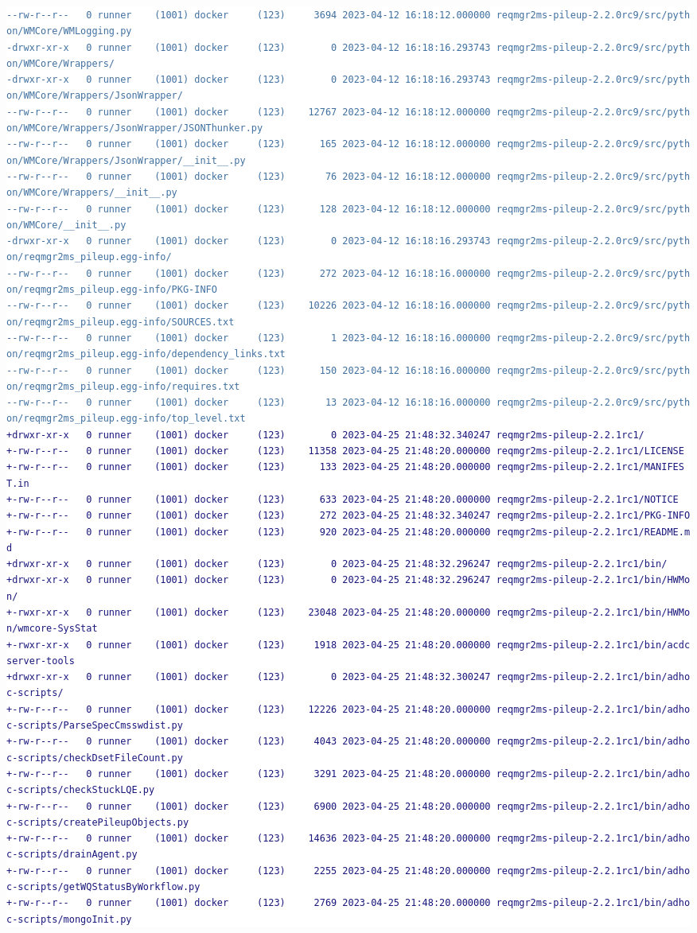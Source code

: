 ```diff
--rw-r--r--   0 runner    (1001) docker     (123)     3694 2023-04-12 16:18:12.000000 reqmgr2ms-pileup-2.2.0rc9/src/python/WMCore/WMLogging.py
-drwxr-xr-x   0 runner    (1001) docker     (123)        0 2023-04-12 16:18:16.293743 reqmgr2ms-pileup-2.2.0rc9/src/python/WMCore/Wrappers/
-drwxr-xr-x   0 runner    (1001) docker     (123)        0 2023-04-12 16:18:16.293743 reqmgr2ms-pileup-2.2.0rc9/src/python/WMCore/Wrappers/JsonWrapper/
--rw-r--r--   0 runner    (1001) docker     (123)    12767 2023-04-12 16:18:12.000000 reqmgr2ms-pileup-2.2.0rc9/src/python/WMCore/Wrappers/JsonWrapper/JSONThunker.py
--rw-r--r--   0 runner    (1001) docker     (123)      165 2023-04-12 16:18:12.000000 reqmgr2ms-pileup-2.2.0rc9/src/python/WMCore/Wrappers/JsonWrapper/__init__.py
--rw-r--r--   0 runner    (1001) docker     (123)       76 2023-04-12 16:18:12.000000 reqmgr2ms-pileup-2.2.0rc9/src/python/WMCore/Wrappers/__init__.py
--rw-r--r--   0 runner    (1001) docker     (123)      128 2023-04-12 16:18:12.000000 reqmgr2ms-pileup-2.2.0rc9/src/python/WMCore/__init__.py
-drwxr-xr-x   0 runner    (1001) docker     (123)        0 2023-04-12 16:18:16.293743 reqmgr2ms-pileup-2.2.0rc9/src/python/reqmgr2ms_pileup.egg-info/
--rw-r--r--   0 runner    (1001) docker     (123)      272 2023-04-12 16:18:16.000000 reqmgr2ms-pileup-2.2.0rc9/src/python/reqmgr2ms_pileup.egg-info/PKG-INFO
--rw-r--r--   0 runner    (1001) docker     (123)    10226 2023-04-12 16:18:16.000000 reqmgr2ms-pileup-2.2.0rc9/src/python/reqmgr2ms_pileup.egg-info/SOURCES.txt
--rw-r--r--   0 runner    (1001) docker     (123)        1 2023-04-12 16:18:16.000000 reqmgr2ms-pileup-2.2.0rc9/src/python/reqmgr2ms_pileup.egg-info/dependency_links.txt
--rw-r--r--   0 runner    (1001) docker     (123)      150 2023-04-12 16:18:16.000000 reqmgr2ms-pileup-2.2.0rc9/src/python/reqmgr2ms_pileup.egg-info/requires.txt
--rw-r--r--   0 runner    (1001) docker     (123)       13 2023-04-12 16:18:16.000000 reqmgr2ms-pileup-2.2.0rc9/src/python/reqmgr2ms_pileup.egg-info/top_level.txt
+drwxr-xr-x   0 runner    (1001) docker     (123)        0 2023-04-25 21:48:32.340247 reqmgr2ms-pileup-2.2.1rc1/
+-rw-r--r--   0 runner    (1001) docker     (123)    11358 2023-04-25 21:48:20.000000 reqmgr2ms-pileup-2.2.1rc1/LICENSE
+-rw-r--r--   0 runner    (1001) docker     (123)      133 2023-04-25 21:48:20.000000 reqmgr2ms-pileup-2.2.1rc1/MANIFEST.in
+-rw-r--r--   0 runner    (1001) docker     (123)      633 2023-04-25 21:48:20.000000 reqmgr2ms-pileup-2.2.1rc1/NOTICE
+-rw-r--r--   0 runner    (1001) docker     (123)      272 2023-04-25 21:48:32.340247 reqmgr2ms-pileup-2.2.1rc1/PKG-INFO
+-rw-r--r--   0 runner    (1001) docker     (123)      920 2023-04-25 21:48:20.000000 reqmgr2ms-pileup-2.2.1rc1/README.md
+drwxr-xr-x   0 runner    (1001) docker     (123)        0 2023-04-25 21:48:32.296247 reqmgr2ms-pileup-2.2.1rc1/bin/
+drwxr-xr-x   0 runner    (1001) docker     (123)        0 2023-04-25 21:48:32.296247 reqmgr2ms-pileup-2.2.1rc1/bin/HWMon/
+-rwxr-xr-x   0 runner    (1001) docker     (123)    23048 2023-04-25 21:48:20.000000 reqmgr2ms-pileup-2.2.1rc1/bin/HWMon/wmcore-SysStat
+-rwxr-xr-x   0 runner    (1001) docker     (123)     1918 2023-04-25 21:48:20.000000 reqmgr2ms-pileup-2.2.1rc1/bin/acdcserver-tools
+drwxr-xr-x   0 runner    (1001) docker     (123)        0 2023-04-25 21:48:32.300247 reqmgr2ms-pileup-2.2.1rc1/bin/adhoc-scripts/
+-rw-r--r--   0 runner    (1001) docker     (123)    12226 2023-04-25 21:48:20.000000 reqmgr2ms-pileup-2.2.1rc1/bin/adhoc-scripts/ParseSpecCmsswdist.py
+-rw-r--r--   0 runner    (1001) docker     (123)     4043 2023-04-25 21:48:20.000000 reqmgr2ms-pileup-2.2.1rc1/bin/adhoc-scripts/checkDsetFileCount.py
+-rw-r--r--   0 runner    (1001) docker     (123)     3291 2023-04-25 21:48:20.000000 reqmgr2ms-pileup-2.2.1rc1/bin/adhoc-scripts/checkStuckLQE.py
+-rw-r--r--   0 runner    (1001) docker     (123)     6900 2023-04-25 21:48:20.000000 reqmgr2ms-pileup-2.2.1rc1/bin/adhoc-scripts/createPileupObjects.py
+-rw-r--r--   0 runner    (1001) docker     (123)    14636 2023-04-25 21:48:20.000000 reqmgr2ms-pileup-2.2.1rc1/bin/adhoc-scripts/drainAgent.py
+-rw-r--r--   0 runner    (1001) docker     (123)     2255 2023-04-25 21:48:20.000000 reqmgr2ms-pileup-2.2.1rc1/bin/adhoc-scripts/getWQStatusByWorkflow.py
+-rw-r--r--   0 runner    (1001) docker     (123)     2769 2023-04-25 21:48:20.000000 reqmgr2ms-pileup-2.2.1rc1/bin/adhoc-scripts/mongoInit.py
```